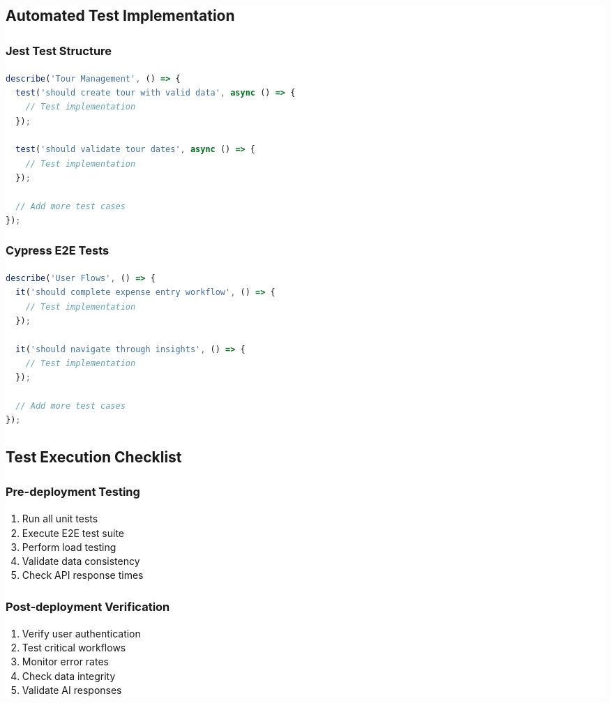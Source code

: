 ## Automated Test Implementation

### Jest Test Structure
```typescript
describe('Tour Management', () => {
  test('should create tour with valid data', async () => {
    // Test implementation
  });

  test('should validate tour dates', async () => {
    // Test implementation
  });

  // Add more test cases
});
```

### Cypress E2E Tests
```typescript
describe('User Flows', () => {
  it('should complete expense entry workflow', () => {
    // Test implementation
  });

  it('should navigate through insights', () => {
    // Test implementation
  });

  // Add more test cases
});
```

## Test Execution Checklist

### Pre-deployment Testing
1. Run all unit tests
2. Execute E2E test suite
3. Perform load testing
4. Validate data consistency
5. Check API response times

### Post-deployment Verification
1. Verify user authentication
2. Test critical workflows
3. Monitor error rates
4. Check data integrity
5. Validate AI responses
